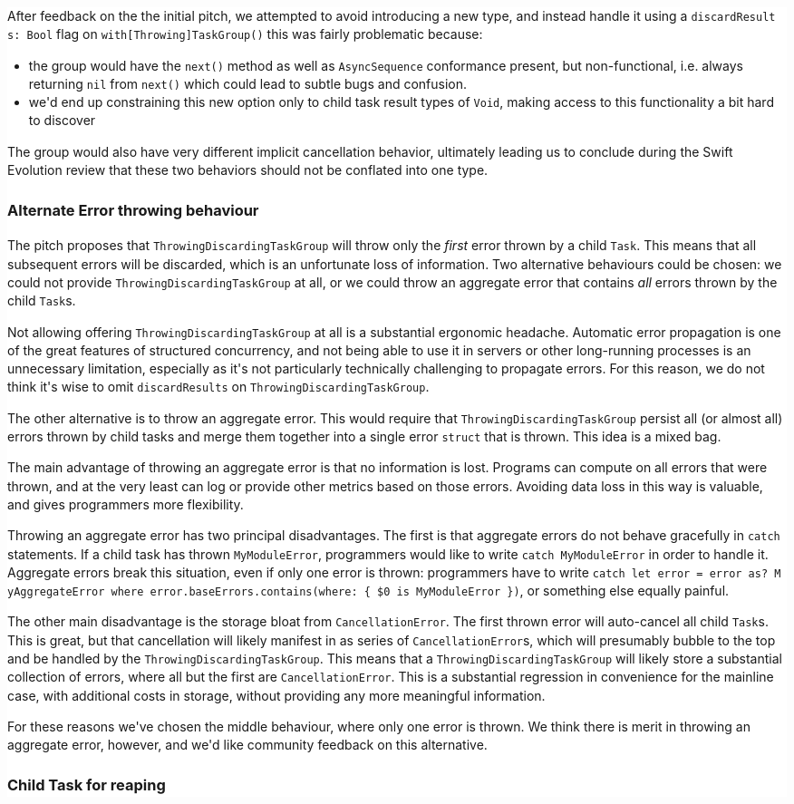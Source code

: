 After feedback on the the initial pitch, we attempted to avoid introducing a new type, and instead handle it using a `discardResults: Bool` flag on `with[Throwing]TaskGroup()` this was fairly problematic because:

- the group would have the `next()` method as well as `AsyncSequence` conformance present, but non-functional, i.e. always returning `nil` from `next()` which could lead to subtle bugs and confusion.
- we'd end up constraining this new option only to child task result types of `Void`, making access to this functionality a bit hard to discover

The group would also have very different implicit cancellation behavior, ultimately leading us to conclude during the Swift Evolution review that these two behaviors should not be conflated into one type.

### Alternate Error throwing behaviour

The pitch proposes that `ThrowingDiscardingTaskGroup` will throw only the _first_ error thrown by a child `Task`. This means that all subsequent errors will be discarded, which is an unfortunate loss of information. Two alternative behaviours could be chosen: we could not provide `ThrowingDiscardingTaskGroup` at all, or we could throw an aggregate error that contains *all* errors thrown by the child `Task`s.

Not allowing offering `ThrowingDiscardingTaskGroup` at all is a substantial ergonomic headache. Automatic error propagation is one of the great features of structured concurrency, and not being able to use it in servers or other long-running processes is an unnecessary limitation, especially as it's not particularly technically challenging to propagate errors. For this reason, we do not think it's wise to omit `discardResults` on `ThrowingDiscardingTaskGroup`.

The other alternative is to throw an aggregate error. This would require that `ThrowingDiscardingTaskGroup` persist all (or almost all) errors thrown by child tasks and merge them together into a single error `struct` that is thrown. This idea is a mixed bag.

The main advantage of throwing an aggregate error is that no information is lost. Programs can compute on all errors that were thrown, and at the very least can log or provide other metrics based on those errors. Avoiding data loss in this way is valuable, and gives programmers more flexibility.

Throwing an aggregate error has two principal disadvantages. The first is that aggregate errors do not behave gracefully in `catch` statements. If a child task has thrown `MyModuleError`, programmers would like to write `catch MyModuleError` in order to handle it. Aggregate errors break this situation, even if only one error is thrown: programmers have to write `catch let error = error as? MyAggregateError where error.baseErrors.contains(where: { $0 is MyModuleError })`, or something else equally painful.

The other main disadvantage is the storage bloat from `CancellationError`. The first thrown error will auto-cancel all child `Task`s. This is great, but that cancellation will likely manifest in as series of `CancellationError`s, which will presumably bubble to the top and be handled by the `ThrowingDiscardingTaskGroup`. This means that a `ThrowingDiscardingTaskGroup` will likely store a substantial collection of errors, where all but the first are `CancellationError`. This is a substantial regression in convenience for the mainline case, with additional costs in storage, without providing any more meaningful information.

For these reasons we've chosen the middle behaviour, where only one error is thrown. We think there is merit in throwing an aggregate error, however, and we'd like community feedback on this alternative.

### Child Task for reaping
